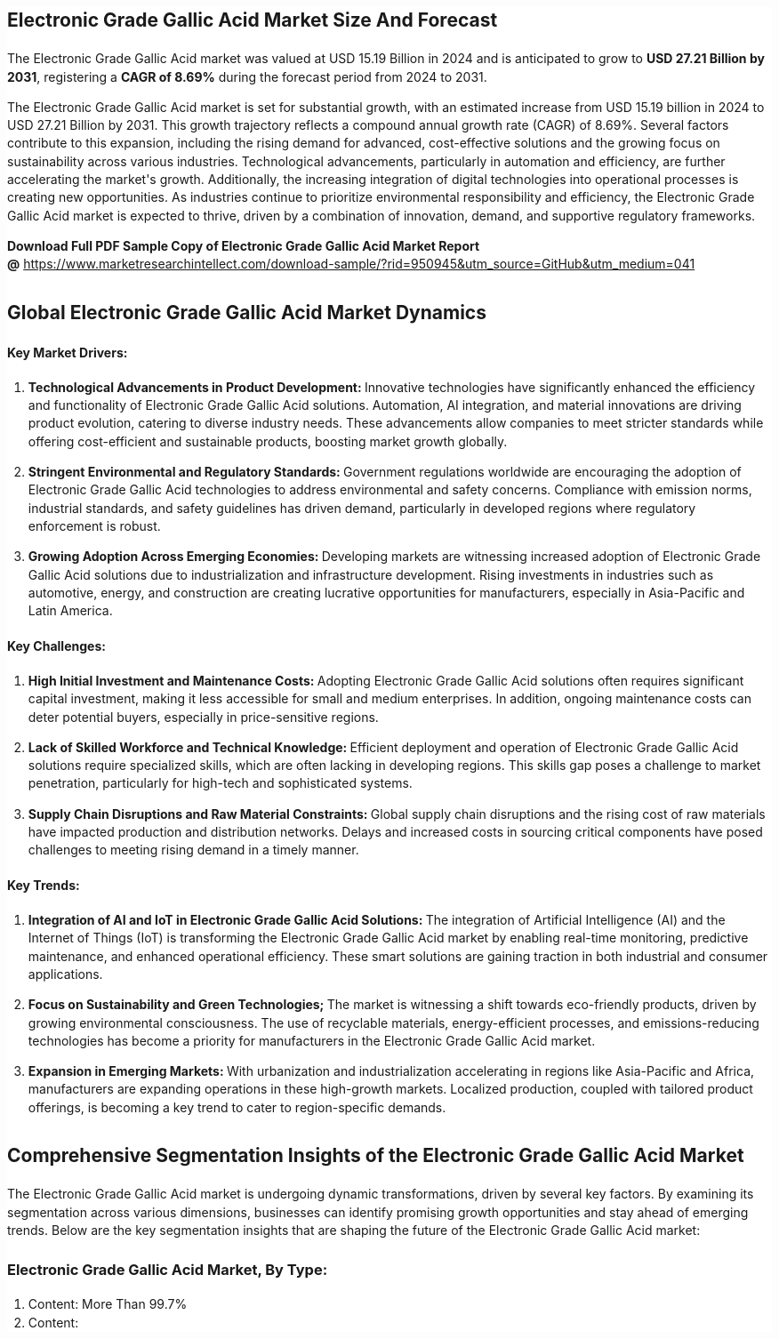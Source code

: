 <h2>Electronic Grade Gallic Acid Market Size And Forecast</h2><p>The Electronic Grade Gallic Acid market was valued at USD 15.19 Billion in 2024 and is anticipated to grow to <strong>USD 27.21 Billion by 2031</strong>, registering a <strong>CAGR of 8.69%</strong> during the forecast period from 2024 to 2031.</p><p>The Electronic Grade Gallic Acid market is set for substantial growth, with an estimated increase from USD 15.19 billion in 2024 to USD 27.21 Billion by 2031. This growth trajectory reflects a compound annual growth rate (CAGR) of 8.69%. Several factors contribute to this expansion, including the rising demand for advanced, cost-effective solutions and the growing focus on sustainability across various industries. Technological advancements, particularly in automation and efficiency, are further accelerating the market's growth. Additionally, the increasing integration of digital technologies into operational processes is creating new opportunities. As industries continue to prioritize environmental responsibility and efficiency, the Electronic Grade Gallic Acid market is expected to thrive, driven by a combination of innovation, demand, and supportive regulatory frameworks.</p><p><strong>Download Full PDF Sample Copy of Electronic Grade Gallic Acid Market Report @</strong>&nbsp;<a href="https://www.marketresearchintellect.com/download-sample/?rid=950945&amp;utm_source=GitHub&amp;utm_medium=041">https://www.marketresearchintellect.com/download-sample/?rid=950945&amp;utm_source=GitHub&amp;utm_medium=041</a></p><h2>Global Electronic Grade Gallic Acid Market Dynamics</h2><h4><strong>Key Market Drivers:</strong></h4><ol><li><p><strong>Technological Advancements in Product Development:&nbsp;</strong>Innovative technologies have significantly enhanced the efficiency and functionality of Electronic Grade Gallic Acid solutions. Automation, AI integration, and material innovations are driving product evolution, catering to diverse industry needs. These advancements allow companies to meet stricter standards while offering cost-efficient and sustainable products, boosting market growth globally.</p></li><li><p><strong>Stringent Environmental and Regulatory Standards:&nbsp;</strong>Government regulations worldwide are encouraging the adoption of Electronic Grade Gallic Acid technologies to address environmental and safety concerns. Compliance with emission norms, industrial standards, and safety guidelines has driven demand, particularly in developed regions where regulatory enforcement is robust.</p></li><li><p><strong>Growing Adoption Across Emerging Economies:&nbsp;</strong>Developing markets are witnessing increased adoption of Electronic Grade Gallic Acid solutions due to industrialization and infrastructure development. Rising investments in industries such as automotive, energy, and construction are creating lucrative opportunities for manufacturers, especially in Asia-Pacific and Latin America.</p></li></ol><h4><strong>Key Challenges:</strong></h4><ol><li><p><strong>High Initial Investment and Maintenance Costs:&nbsp;</strong>Adopting Electronic Grade Gallic Acid solutions often requires significant capital investment, making it less accessible for small and medium enterprises. In addition, ongoing maintenance costs can deter potential buyers, especially in price-sensitive regions.</p></li><li><p><strong>Lack of Skilled Workforce and Technical Knowledge:&nbsp;</strong>Efficient deployment and operation of Electronic Grade Gallic Acid solutions require specialized skills, which are often lacking in developing regions. This skills gap poses a challenge to market penetration, particularly for high-tech and sophisticated systems.</p></li><li><p><strong>Supply Chain Disruptions and Raw Material Constraints:&nbsp;</strong>Global supply chain disruptions and the rising cost of raw materials have impacted production and distribution networks. Delays and increased costs in sourcing critical components have posed challenges to meeting rising demand in a timely manner.</p></li></ol><h4><strong>Key Trends:</strong></h4><ol><li><p><strong>Integration of AI and IoT in Electronic Grade Gallic Acid Solutions:&nbsp;</strong>The integration of Artificial Intelligence (AI) and the Internet of Things (IoT) is transforming the Electronic Grade Gallic Acid market by enabling real-time monitoring, predictive maintenance, and enhanced operational efficiency. These smart solutions are gaining traction in both industrial and consumer applications.</p></li><li><p><strong>Focus on Sustainability and Green Technologies;&nbsp;</strong>The market is witnessing a shift towards eco-friendly products, driven by growing environmental consciousness. The use of recyclable materials, energy-efficient processes, and emissions-reducing technologies has become a priority for manufacturers in the Electronic Grade Gallic Acid market.</p></li><li><p><strong>Expansion in Emerging Markets:&nbsp;</strong>With urbanization and industrialization accelerating in regions like Asia-Pacific and Africa, manufacturers are expanding operations in these high-growth markets. Localized production, coupled with tailored product offerings, is becoming a key trend to cater to region-specific demands.</p></li></ol><div class="article-main__content" data-test-id="publishing-text-block"><h2>Comprehensive Segmentation Insights of the Electronic Grade Gallic Acid Market</h2><p>The Electronic Grade Gallic Acid market is undergoing dynamic transformations, driven by several key factors. By examining its segmentation across various dimensions, businesses can identify promising growth opportunities and stay ahead of emerging trends. Below are the key segmentation insights that are shaping the future of the Electronic Grade Gallic Acid market:</p><h3><strong>Electronic Grade Gallic Acid Market, By Type:<br /></strong></h3><ol><li>Content: More Than 99.7%<li> Content: